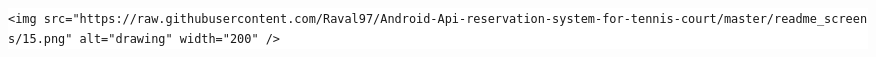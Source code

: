     <img src="https://raw.githubusercontent.com/Raval97/Android-Api-reservation-system-for-tennis-court/master/readme_screens/15.png" alt="drawing" width="200" />
</div>
